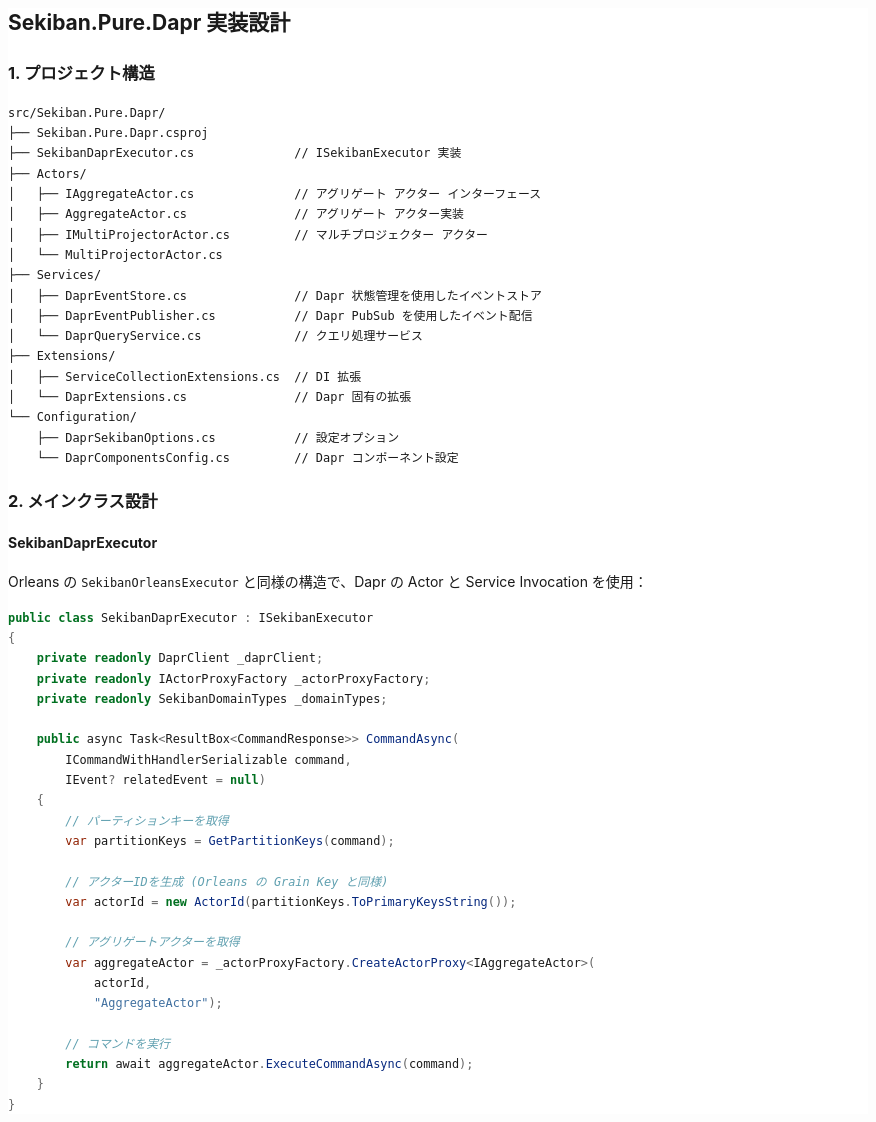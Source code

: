 ## Sekiban.Pure.Dapr 実装設計

### 1. プロジェクト構造
```
src/Sekiban.Pure.Dapr/
├── Sekiban.Pure.Dapr.csproj
├── SekibanDaprExecutor.cs              // ISekibanExecutor 実装
├── Actors/
│   ├── IAggregateActor.cs              // アグリゲート アクター インターフェース
│   ├── AggregateActor.cs               // アグリゲート アクター実装
│   ├── IMultiProjectorActor.cs         // マルチプロジェクター アクター
│   └── MultiProjectorActor.cs
├── Services/
│   ├── DaprEventStore.cs               // Dapr 状態管理を使用したイベントストア
│   ├── DaprEventPublisher.cs           // Dapr PubSub を使用したイベント配信
│   └── DaprQueryService.cs             // クエリ処理サービス
├── Extensions/
│   ├── ServiceCollectionExtensions.cs  // DI 拡張
│   └── DaprExtensions.cs               // Dapr 固有の拡張
└── Configuration/
    ├── DaprSekibanOptions.cs           // 設定オプション
    └── DaprComponentsConfig.cs         // Dapr コンポーネント設定
```

### 2. メインクラス設計

#### SekibanDaprExecutor
Orleans の `SekibanOrleansExecutor` と同様の構造で、Dapr の Actor と Service Invocation を使用：

```csharp
public class SekibanDaprExecutor : ISekibanExecutor
{
    private readonly DaprClient _daprClient;
    private readonly IActorProxyFactory _actorProxyFactory;
    private readonly SekibanDomainTypes _domainTypes;
    
    public async Task<ResultBox<CommandResponse>> CommandAsync(
        ICommandWithHandlerSerializable command,
        IEvent? relatedEvent = null)
    {
        // パーティションキーを取得
        var partitionKeys = GetPartitionKeys(command);
        
        // アクターIDを生成 (Orleans の Grain Key と同様)
        var actorId = new ActorId(partitionKeys.ToPrimaryKeysString());
        
        // アグリゲートアクターを取得
        var aggregateActor = _actorProxyFactory.CreateActorProxy<IAggregateActor>(
            actorId, 
            "AggregateActor");
            
        // コマンドを実行
        return await aggregateActor.ExecuteCommandAsync(command);
    }
}
```
